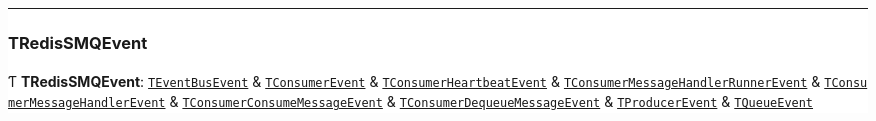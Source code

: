 ___

### TRedisSMQEvent

Ƭ **TRedisSMQEvent**: [`TEventBusEvent`](README.md#teventbusevent) & [`TConsumerEvent`](README.md#tconsumerevent) & [`TConsumerHeartbeatEvent`](README.md#tconsumerheartbeatevent) & [`TConsumerMessageHandlerRunnerEvent`](README.md#tconsumermessagehandlerrunnerevent) & [`TConsumerMessageHandlerEvent`](README.md#tconsumermessagehandlerevent) & [`TConsumerConsumeMessageEvent`](README.md#tconsumerconsumemessageevent) & [`TConsumerDequeueMessageEvent`](README.md#tconsumerdequeuemessageevent) & [`TProducerEvent`](README.md#tproducerevent) & [`TQueueEvent`](README.md#tqueueevent)
